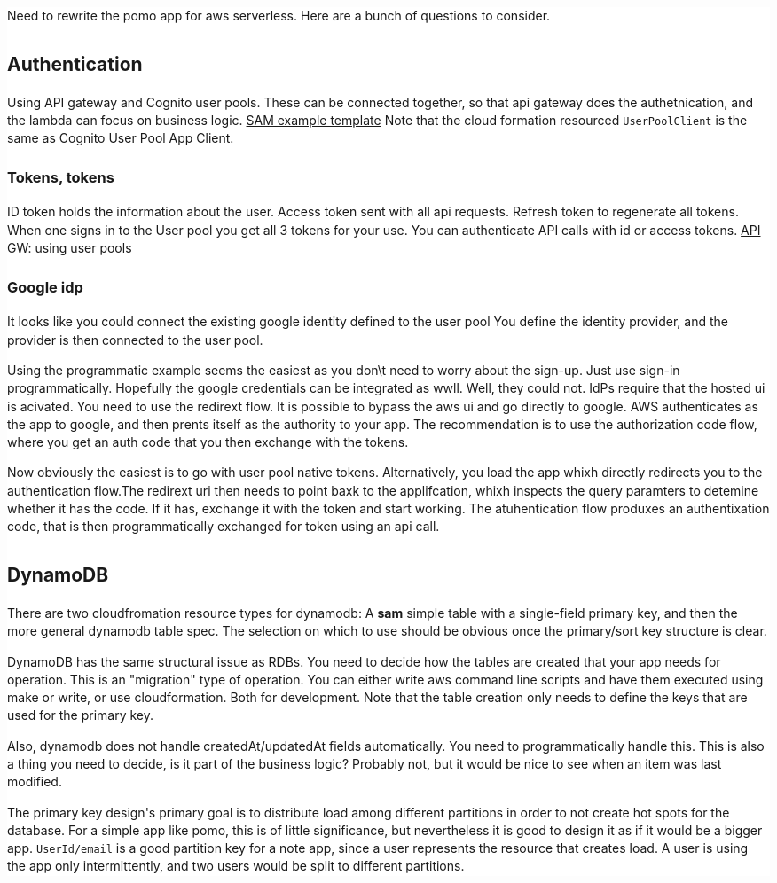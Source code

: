 Need to rewrite the pomo app for aws serverless. Here are a bunch of questions to consider.
## Authentication
Using API gateway and Cognito user pools. These can be connected together, so that api gateway does the authetnication, and the lambda can focus on business logic. 
[SAM example template](https://docs.aws.amazon.com/serverless-application-model/latest/developerguide/serverless-controlling-access-to-apis-cognito-user-pool.html)
Note that the cloud formation resourced `UserPoolClient` is the same as Cognito User Pool App Client.
### Tokens, tokens
ID token holds the information about the user. Access token sent with all api requests. Refresh token to regenerate all tokens. When one signs in to the User pool you get all 3 tokens for your use. You can authenticate API calls with id or access tokens.
[API GW: using user pools](https://docs.aws.amazon.com/apigateway/latest/developerguide/apigateway-integrate-with-cognito.html)
### Google idp
It looks like you could connect the existing google identity defined to the user pool You define the identity provider, and the provider is then connected to the user pool.

Using the programmatic example seems the easiest as you don\t need to worry about the sign-up. Just use sign-in programmatically. Hopefully the google credentials can be integrated as wwll. Well, they could not. IdPs require that the hosted ui is acivated. You need to use the redirext flow. It is possible to bypass the aws ui and go directly to google. AWS authenticates as the app to google, and then prents itself as the authority to your app. The recommendation is to use the authorization code flow, where you get an auth code that you then exchange with the tokens.

Now obviously the easiest is to go with user pool native tokens. Alternatively, you load the app whixh directly redirects you to the authentication flow.The redirext uri then needs to point baxk to the applifcation, whixh inspects the query paramters to detemine whether it has the code. If it has, exchange it with the token and start working.
The atuhentication flow produxes an authentixation code, that is then programmatically exchanged for token using an api call.

## DynamoDB
There are two cloudfromation resource types for dynamodb: A **sam** simple table with a single-field primary key, and then the more general dynamodb table spec. The selection on which to use should be obvious once the primary/sort key structure is clear.

DynamoDB has the same structural issue as RDBs. You need to decide how the tables are created that your app needs for operation. This is an "migration" type of operation. You can either write aws command line scripts and have them executed using make or write, or use cloudformation. Both for development. Note that the table creation only needs to define the keys that are used for the primary key.

Also, dynamodb does not handle createdAt/updatedAt fields automatically. You need to programmatically handle this. This is also a thing you need to decide, is it part of the business logic? Probably not, but it would be nice to see when an item was last modified.

The primary key design's primary goal is to distribute load among different partitions in order to not create hot spots for the database. For a simple app like pomo, this is of little significance, but nevertheless it is good to design it as if it would be a bigger app. `UserId/email` is a good partition key for a note app, since a user represents the resource that creates load. A user is using the app only intermittently, and two users would be split to different partitions.
